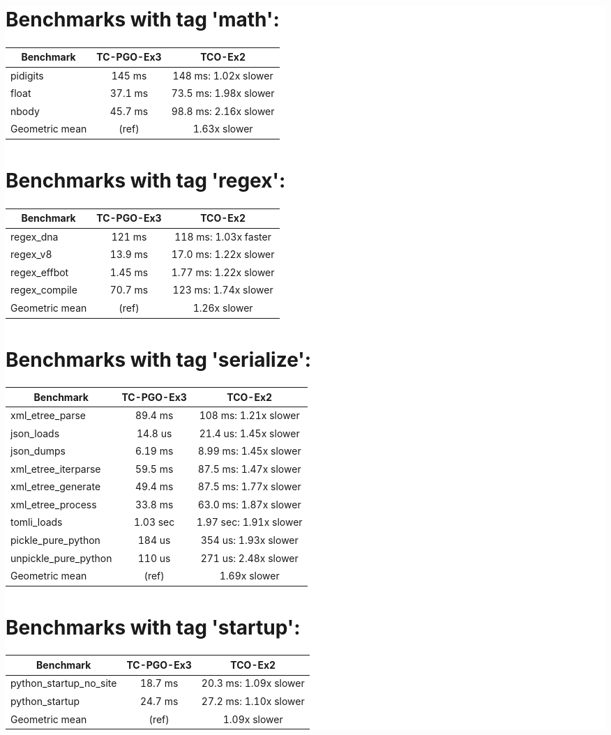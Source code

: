 Benchmarks with tag 'math':
===========================

| Benchmark      | TC-PGO-Ex3 | TCO-Ex2               |
|----------------|:----------:|:---------------------:|
| pidigits       | 145 ms     | 148 ms: 1.02x slower  |
| float          | 37.1 ms    | 73.5 ms: 1.98x slower |
| nbody          | 45.7 ms    | 98.8 ms: 2.16x slower |
| Geometric mean | (ref)      | 1.63x slower          |

Benchmarks with tag 'regex':
============================

| Benchmark      | TC-PGO-Ex3 | TCO-Ex2               |
|----------------|:----------:|:---------------------:|
| regex_dna      | 121 ms     | 118 ms: 1.03x faster  |
| regex_v8       | 13.9 ms    | 17.0 ms: 1.22x slower |
| regex_effbot   | 1.45 ms    | 1.77 ms: 1.22x slower |
| regex_compile  | 70.7 ms    | 123 ms: 1.74x slower  |
| Geometric mean | (ref)      | 1.26x slower          |

Benchmarks with tag 'serialize':
================================

| Benchmark            | TC-PGO-Ex3 | TCO-Ex2                |
|----------------------|:----------:|:----------------------:|
| xml_etree_parse      | 89.4 ms    | 108 ms: 1.21x slower   |
| json_loads           | 14.8 us    | 21.4 us: 1.45x slower  |
| json_dumps           | 6.19 ms    | 8.99 ms: 1.45x slower  |
| xml_etree_iterparse  | 59.5 ms    | 87.5 ms: 1.47x slower  |
| xml_etree_generate   | 49.4 ms    | 87.5 ms: 1.77x slower  |
| xml_etree_process    | 33.8 ms    | 63.0 ms: 1.87x slower  |
| tomli_loads          | 1.03 sec   | 1.97 sec: 1.91x slower |
| pickle_pure_python   | 184 us     | 354 us: 1.93x slower   |
| unpickle_pure_python | 110 us     | 271 us: 2.48x slower   |
| Geometric mean       | (ref)      | 1.69x slower           |

Benchmarks with tag 'startup':
==============================

| Benchmark              | TC-PGO-Ex3 | TCO-Ex2               |
|------------------------|:----------:|:---------------------:|
| python_startup_no_site | 18.7 ms    | 20.3 ms: 1.09x slower |
| python_startup         | 24.7 ms    | 27.2 ms: 1.10x slower |
| Geometric mean         | (ref)      | 1.09x slower          |
